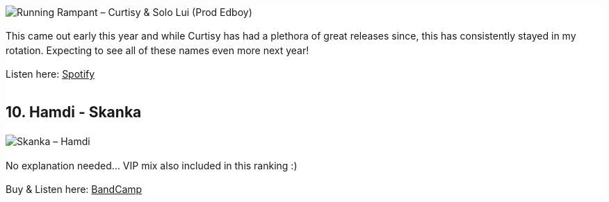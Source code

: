 <div class="row display-flex align-items-center">
<div class="col clubGuide">
<img src="/top-ten-releases/hannah/9.jpg" alt="Running Rampant – Curtisy & Solo Lui (Prod Edboy)" width="100%" />
</div>
<div class="col clubGuide">

This came out early this year and while Curtisy has had a plethora of great releases since, this has consistently stayed in my rotation. Expecting to see all of these names even more next year!

Listen here: <a class="btn btn-outline-dark" role="button" href="https://open.spotify.com/track/6EH77cg5v6cQKBoZhUU7z6" rel="noopener noreferrer" target="_blank">Spotify</a>

</div>
</div>

## 10. Hamdi - Skanka

<div class="row display-flex align-items-center">
<div class="col clubGuide">
<img src="/top-ten-releases/hannah/10.jpg" alt="Skanka – Hamdi" width="100%" />
</div>
<div class="col clubGuide">

No explanation needed… VIP mix also included in this ranking :)

Buy & Listen here: <a class="btn btn-outline-dark" role="button" href="https://hamdimusic.bandcamp.com/track/skanka" rel="noopener noreferrer" target="_blank">BandCamp</a>

</div>
</div>
